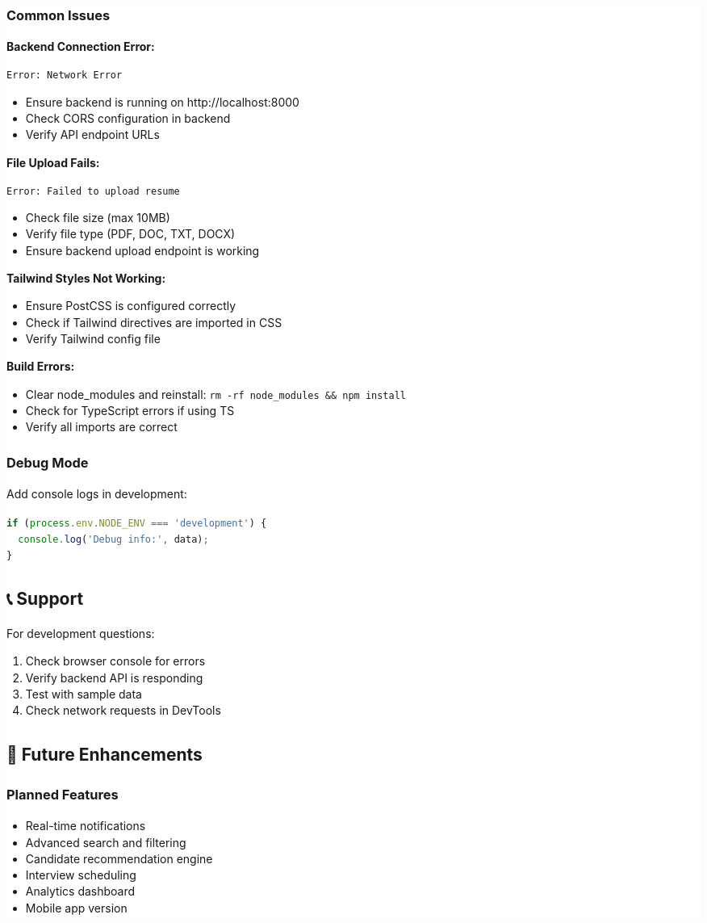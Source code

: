 ### Common Issues

**Backend Connection Error:**
```
Error: Network Error
```
- Ensure backend is running on http://localhost:8000
- Check CORS configuration in backend
- Verify API endpoint URLs

**File Upload Fails:**
```
Error: Failed to upload resume
```
- Check file size (max 10MB)
- Verify file type (PDF, DOC, TXT, DOCX)
- Ensure backend upload endpoint is working

**Tailwind Styles Not Working:**
- Ensure PostCSS is configured correctly
- Check if Tailwind directives are imported in CSS
- Verify Tailwind config file

**Build Errors:**
- Clear node_modules and reinstall: `rm -rf node_modules && npm install`
- Check for TypeScript errors if using TS
- Verify all imports are correct

### Debug Mode
Add console logs in development:
```javascript
if (process.env.NODE_ENV === 'development') {
  console.log('Debug info:', data);
}
```

## 📞 Support

For development questions:
1. Check browser console for errors
2. Verify backend API is responding
3. Test with sample data
4. Check network requests in DevTools

## 🎯 Future Enhancements

### Planned Features
- Real-time notifications
- Advanced search and filtering
- Candidate recommendation engine
- Interview scheduling
- Analytics dashboard
- Mobile app version
